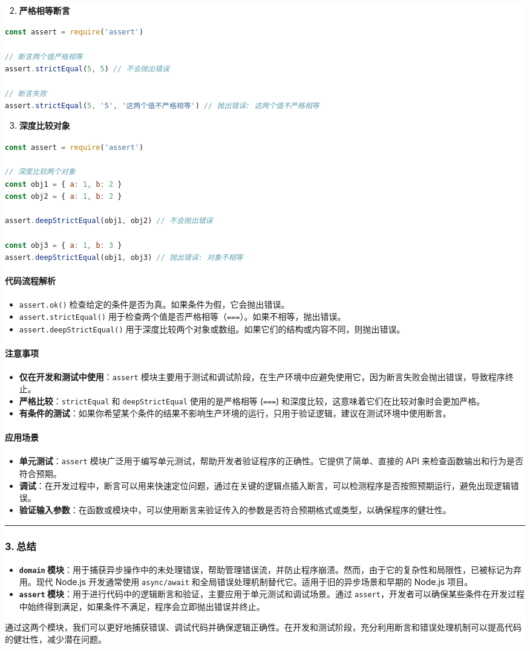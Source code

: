 2. **严格相等断言**

```javascript
const assert = require('assert')

// 断言两个值严格相等
assert.strictEqual(5, 5) // 不会抛出错误

// 断言失败
assert.strictEqual(5, '5', '这两个值不严格相等') // 抛出错误: 这两个值不严格相等
```

3. **深度比较对象**

```javascript
const assert = require('assert')

// 深度比较两个对象
const obj1 = { a: 1, b: 2 }
const obj2 = { a: 1, b: 2 }

assert.deepStrictEqual(obj1, obj2) // 不会抛出错误

const obj3 = { a: 1, b: 3 }
assert.deepStrictEqual(obj1, obj3) // 抛出错误: 对象不相等
```

#### 代码流程解析

- `assert.ok()` 检查给定的条件是否为真。如果条件为假，它会抛出错误。
- `assert.strictEqual()` 用于检查两个值是否严格相等（`===`）。如果不相等，抛出错误。
- `assert.deepStrictEqual()` 用于深度比较两个对象或数组。如果它们的结构或内容不同，则抛出错误。

#### 注意事项

- **仅在开发和测试中使用**：`assert` 模块主要用于测试和调试阶段，在生产环境中应避免使用它，因为断言失败会抛出错误，导致程序终止。
- **严格比较**：`strictEqual` 和 `deepStrictEqual` 使用的是严格相等 (`===`) 和深度比较，这意味着它们在比较对象时会更加严格。
- **有条件的测试**：如果你希望某个条件的结果不影响生产环境的运行，只用于验证逻辑，建议在测试环境中使用断言。

#### 应用场景

- **单元测试**：`assert` 模块广泛用于编写单元测试，帮助开发者验证程序的正确性。它提供了简单、直接的 API 来检查函数输出和行为是否符合预期。
- **调试**：在开发过程中，断言可以用来快速定位问题，通过在关键的逻辑点插入断言，可以检测程序是否按照预期运行，避免出现逻辑错误。
- **验证输入参数**：在函数或模块中，可以使用断言来验证传入的参数是否符合预期格式或类型，以确保程序的健壮性。

---

### 3. 总结

- **`domain` 模块**：用于捕获异步操作中的未处理错误，帮助管理错误流，并防止程序崩溃。然而，由于它的复杂性和局限性，已被标记为弃用。现代 Node.js 开发通常使用 `async/await` 和全局错误处理机制替代它。适用于旧的异步场景和早期的 Node.js 项目。
- **`assert` 模块**：用于进行代码中的逻辑断言和验证，主要应用于单元测试和调试场景。通过 `assert`，开发者可以确保某些条件在开发过程中始终得到满足，如果条件不满足，程序会立即抛出错误并终止。

通过这两个模块，我们可以更好地捕获错误、调试代码并确保逻辑正确性。在开发和测试阶段，充分利用断言和错误处理机制可以提高代码的健壮性，减少潜在问题。

